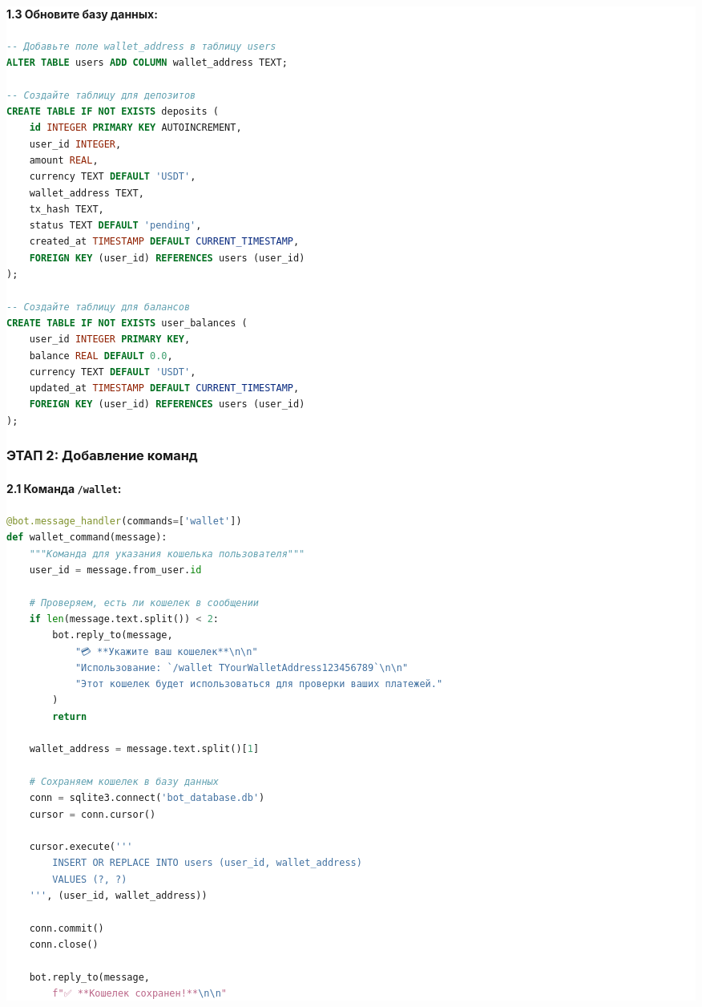 #### 1.3 Обновите базу данных:

```sql
-- Добавьте поле wallet_address в таблицу users
ALTER TABLE users ADD COLUMN wallet_address TEXT;

-- Создайте таблицу для депозитов
CREATE TABLE IF NOT EXISTS deposits (
    id INTEGER PRIMARY KEY AUTOINCREMENT,
    user_id INTEGER,
    amount REAL,
    currency TEXT DEFAULT 'USDT',
    wallet_address TEXT,
    tx_hash TEXT,
    status TEXT DEFAULT 'pending',
    created_at TIMESTAMP DEFAULT CURRENT_TIMESTAMP,
    FOREIGN KEY (user_id) REFERENCES users (user_id)
);

-- Создайте таблицу для балансов
CREATE TABLE IF NOT EXISTS user_balances (
    user_id INTEGER PRIMARY KEY,
    balance REAL DEFAULT 0.0,
    currency TEXT DEFAULT 'USDT',
    updated_at TIMESTAMP DEFAULT CURRENT_TIMESTAMP,
    FOREIGN KEY (user_id) REFERENCES users (user_id)
);
```

### **ЭТАП 2: Добавление команд**

#### 2.1 Команда `/wallet`:

```python
@bot.message_handler(commands=['wallet'])
def wallet_command(message):
    """Команда для указания кошелька пользователя"""
    user_id = message.from_user.id
    
    # Проверяем, есть ли кошелек в сообщении
    if len(message.text.split()) < 2:
        bot.reply_to(message, 
            "💳 **Укажите ваш кошелек**\n\n"
            "Использование: `/wallet TYourWalletAddress123456789`\n\n"
            "Этот кошелек будет использоваться для проверки ваших платежей."
        )
        return
    
    wallet_address = message.text.split()[1]
    
    # Сохраняем кошелек в базу данных
    conn = sqlite3.connect('bot_database.db')
    cursor = conn.cursor()
    
    cursor.execute('''
        INSERT OR REPLACE INTO users (user_id, wallet_address)
        VALUES (?, ?)
    ''', (user_id, wallet_address))
    
    conn.commit()
    conn.close()
    
    bot.reply_to(message, 
        f"✅ **Кошелек сохранен!**\n\n"
```